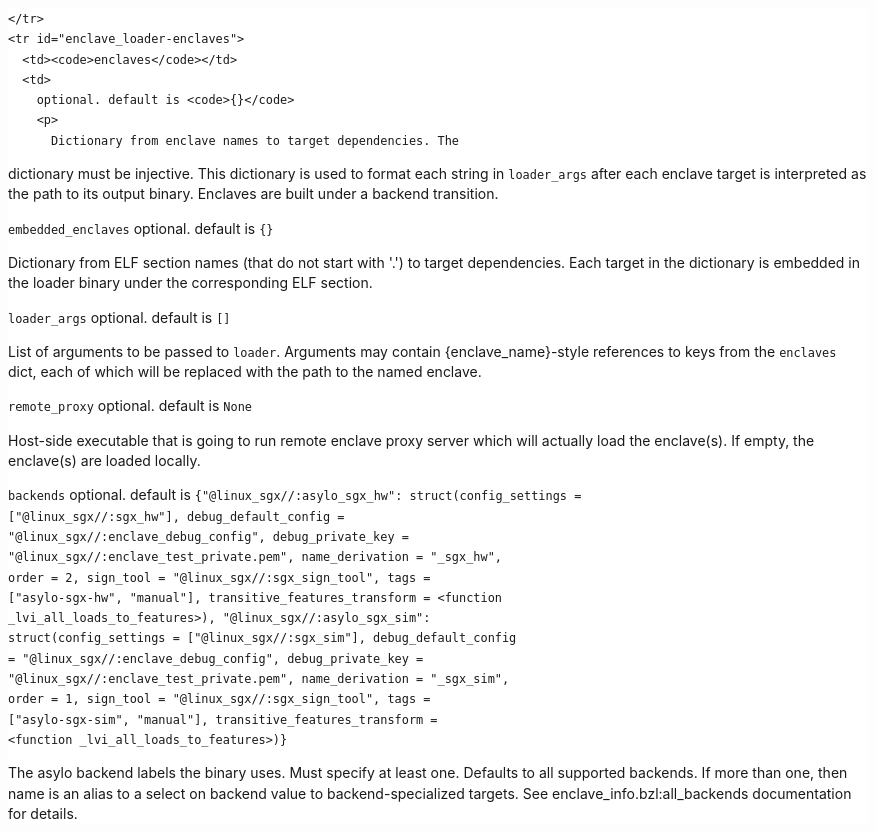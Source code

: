     </tr>
    <tr id="enclave_loader-enclaves">
      <td><code>enclaves</code></td>
      <td>
        optional. default is <code>{}</code>
        <p>
          Dictionary from enclave names to target dependencies. The
  dictionary must be injective. This dictionary is used to format each
  string in `loader_args` after each enclave target is interpreted as the
  path to its output binary. Enclaves are built under a backend
  transition.
        </p>
      </td>
    </tr>
    <tr id="enclave_loader-embedded_enclaves">
      <td><code>embedded_enclaves</code></td>
      <td>
        optional. default is <code>{}</code>
        <p>
          Dictionary from ELF section names (that do not start
  with '.') to target dependencies. Each target in the dictionary is
  embedded in the loader binary under the corresponding ELF section.
        </p>
      </td>
    </tr>
    <tr id="enclave_loader-loader_args">
      <td><code>loader_args</code></td>
      <td>
        optional. default is <code>[]</code>
        <p>
          List of arguments to be passed to `loader`. Arguments may
  contain {enclave_name}-style references to keys from the `enclaves` dict,
  each of which will be replaced with the path to the named enclave.
        </p>
      </td>
    </tr>
    <tr id="enclave_loader-remote_proxy">
      <td><code>remote_proxy</code></td>
      <td>
        optional. default is <code>None</code>
        <p>
          Host-side executable that is going to run remote enclave
  proxy server which will actually load the enclave(s). If empty, the
  enclave(s) are loaded locally.
        </p>
      </td>
    </tr>
    <tr id="enclave_loader-backends">
      <td><code>backends</code></td>
      <td>
        optional. default is <code>{"@linux_sgx//:asylo_sgx_hw": struct(config_settings = ["@linux_sgx//:sgx_hw"], debug_default_config = "@linux_sgx//:enclave_debug_config", debug_private_key = "@linux_sgx//:enclave_test_private.pem", name_derivation = "_sgx_hw", order = 2, sign_tool = "@linux_sgx//:sgx_sign_tool", tags = ["asylo-sgx-hw", "manual"], transitive_features_transform = &lt;function _lvi_all_loads_to_features&gt;), "@linux_sgx//:asylo_sgx_sim": struct(config_settings = ["@linux_sgx//:sgx_sim"], debug_default_config = "@linux_sgx//:enclave_debug_config", debug_private_key = "@linux_sgx//:enclave_test_private.pem", name_derivation = "_sgx_sim", order = 1, sign_tool = "@linux_sgx//:sgx_sign_tool", tags = ["asylo-sgx-sim", "manual"], transitive_features_transform = &lt;function _lvi_all_loads_to_features&gt;)}</code>
        <p>
          The asylo backend labels the binary uses. Must specify at least
    one. Defaults to all supported backends. If more than one, then
    name is an alias to a select on backend value to backend-specialized
    targets. See enclave_info.bzl:all_backends documentation for details.